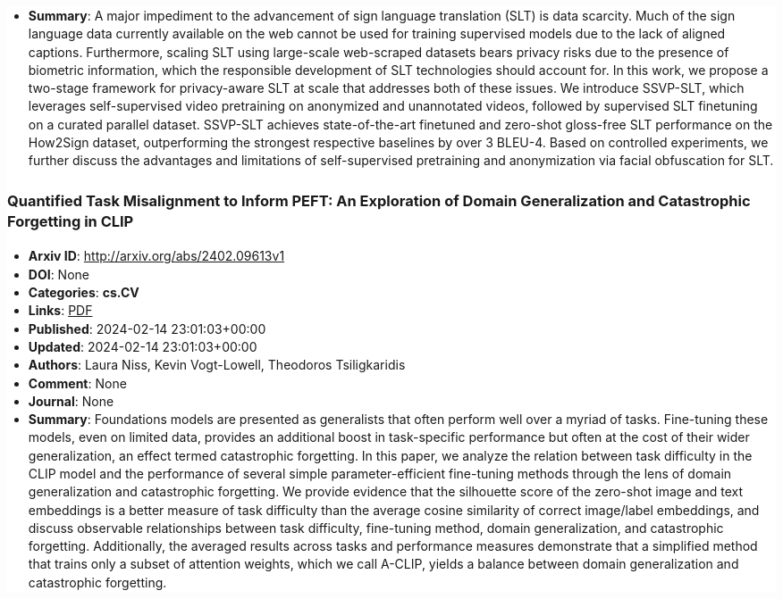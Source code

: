 - **Summary**: A major impediment to the advancement of sign language translation (SLT) is data scarcity. Much of the sign language data currently available on the web cannot be used for training supervised models due to the lack of aligned captions. Furthermore, scaling SLT using large-scale web-scraped datasets bears privacy risks due to the presence of biometric information, which the responsible development of SLT technologies should account for. In this work, we propose a two-stage framework for privacy-aware SLT at scale that addresses both of these issues. We introduce SSVP-SLT, which leverages self-supervised video pretraining on anonymized and unannotated videos, followed by supervised SLT finetuning on a curated parallel dataset. SSVP-SLT achieves state-of-the-art finetuned and zero-shot gloss-free SLT performance on the How2Sign dataset, outperforming the strongest respective baselines by over 3 BLEU-4. Based on controlled experiments, we further discuss the advantages and limitations of self-supervised pretraining and anonymization via facial obfuscation for SLT.



### Quantified Task Misalignment to Inform PEFT: An Exploration of Domain Generalization and Catastrophic Forgetting in CLIP
- **Arxiv ID**: http://arxiv.org/abs/2402.09613v1
- **DOI**: None
- **Categories**: **cs.CV**
- **Links**: [PDF](http://arxiv.org/pdf/2402.09613v1)
- **Published**: 2024-02-14 23:01:03+00:00
- **Updated**: 2024-02-14 23:01:03+00:00
- **Authors**: Laura Niss, Kevin Vogt-Lowell, Theodoros Tsiligkaridis
- **Comment**: None
- **Journal**: None
- **Summary**: Foundations models are presented as generalists that often perform well over a myriad of tasks. Fine-tuning these models, even on limited data, provides an additional boost in task-specific performance but often at the cost of their wider generalization, an effect termed catastrophic forgetting. In this paper, we analyze the relation between task difficulty in the CLIP model and the performance of several simple parameter-efficient fine-tuning methods through the lens of domain generalization and catastrophic forgetting. We provide evidence that the silhouette score of the zero-shot image and text embeddings is a better measure of task difficulty than the average cosine similarity of correct image/label embeddings, and discuss observable relationships between task difficulty, fine-tuning method, domain generalization, and catastrophic forgetting. Additionally, the averaged results across tasks and performance measures demonstrate that a simplified method that trains only a subset of attention weights, which we call A-CLIP, yields a balance between domain generalization and catastrophic forgetting.



